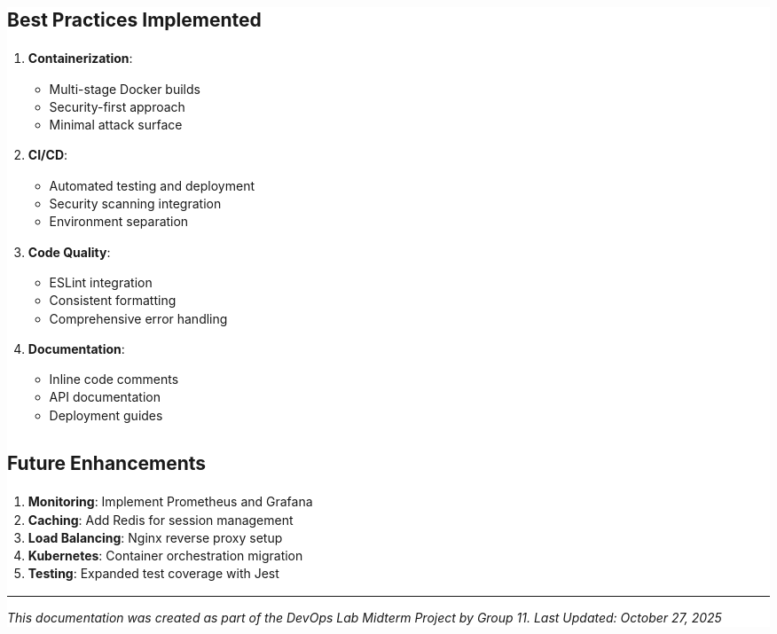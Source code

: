 ## Best Practices Implemented

1. **Containerization**:
   - Multi-stage Docker builds
   - Security-first approach
   - Minimal attack surface

2. **CI/CD**:
   - Automated testing and deployment
   - Security scanning integration
   - Environment separation

3. **Code Quality**:
   - ESLint integration
   - Consistent formatting
   - Comprehensive error handling

4. **Documentation**:
   - Inline code comments
   - API documentation
   - Deployment guides

## Future Enhancements

1. **Monitoring**: Implement Prometheus and Grafana
2. **Caching**: Add Redis for session management
3. **Load Balancing**: Nginx reverse proxy setup
4. **Kubernetes**: Container orchestration migration
5. **Testing**: Expanded test coverage with Jest

---

*This documentation was created as part of the DevOps Lab Midterm Project by Group 11.*
*Last Updated: October 27, 2025*
